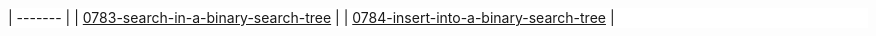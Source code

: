 | ------- |
| [0783-search-in-a-binary-search-tree](https://github.com/agrahariaakriti/LeetCode-DSA/tree/master/0783-search-in-a-binary-search-tree) |
| [0784-insert-into-a-binary-search-tree](https://github.com/agrahariaakriti/LeetCode-DSA/tree/master/0784-insert-into-a-binary-search-tree) |
